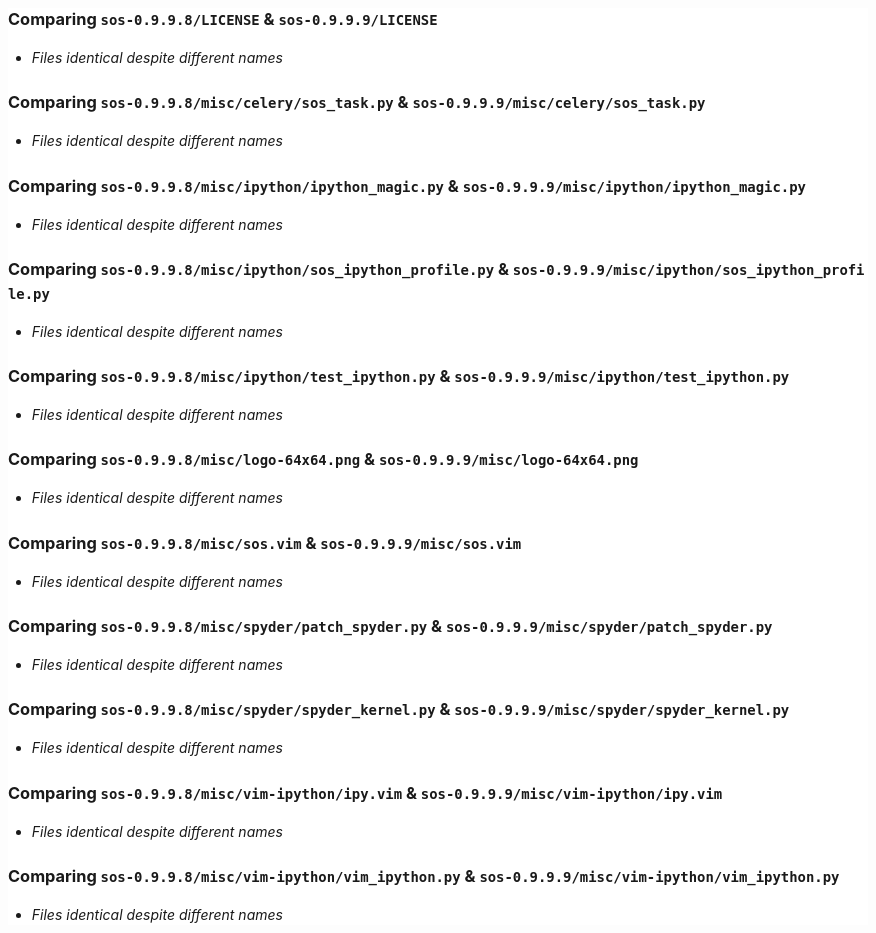 ### Comparing `sos-0.9.9.8/LICENSE` & `sos-0.9.9.9/LICENSE`

 * *Files identical despite different names*

### Comparing `sos-0.9.9.8/misc/celery/sos_task.py` & `sos-0.9.9.9/misc/celery/sos_task.py`

 * *Files identical despite different names*

### Comparing `sos-0.9.9.8/misc/ipython/ipython_magic.py` & `sos-0.9.9.9/misc/ipython/ipython_magic.py`

 * *Files identical despite different names*

### Comparing `sos-0.9.9.8/misc/ipython/sos_ipython_profile.py` & `sos-0.9.9.9/misc/ipython/sos_ipython_profile.py`

 * *Files identical despite different names*

### Comparing `sos-0.9.9.8/misc/ipython/test_ipython.py` & `sos-0.9.9.9/misc/ipython/test_ipython.py`

 * *Files identical despite different names*

### Comparing `sos-0.9.9.8/misc/logo-64x64.png` & `sos-0.9.9.9/misc/logo-64x64.png`

 * *Files identical despite different names*

### Comparing `sos-0.9.9.8/misc/sos.vim` & `sos-0.9.9.9/misc/sos.vim`

 * *Files identical despite different names*

### Comparing `sos-0.9.9.8/misc/spyder/patch_spyder.py` & `sos-0.9.9.9/misc/spyder/patch_spyder.py`

 * *Files identical despite different names*

### Comparing `sos-0.9.9.8/misc/spyder/spyder_kernel.py` & `sos-0.9.9.9/misc/spyder/spyder_kernel.py`

 * *Files identical despite different names*

### Comparing `sos-0.9.9.8/misc/vim-ipython/ipy.vim` & `sos-0.9.9.9/misc/vim-ipython/ipy.vim`

 * *Files identical despite different names*

### Comparing `sos-0.9.9.8/misc/vim-ipython/vim_ipython.py` & `sos-0.9.9.9/misc/vim-ipython/vim_ipython.py`

 * *Files identical despite different names*
